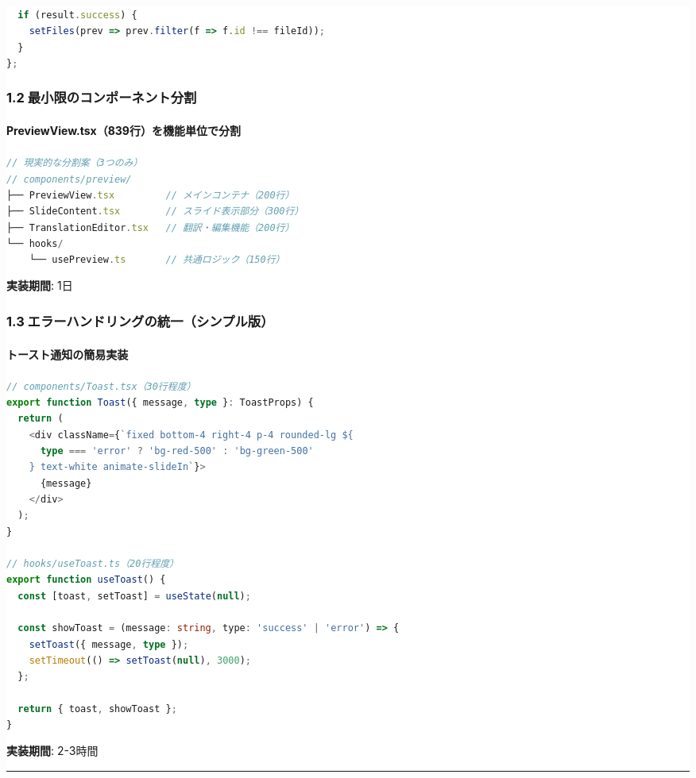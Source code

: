 ```typescript
  if (result.success) {
    setFiles(prev => prev.filter(f => f.id !== fileId));
  }
};
```

### 1.2 最小限のコンポーネント分割

#### PreviewView.tsx（839行）を機能単位で分割

```typescript
// 現実的な分割案（3つのみ）
// components/preview/
├── PreviewView.tsx         // メインコンテナ（200行）
├── SlideContent.tsx        // スライド表示部分（300行）
├── TranslationEditor.tsx   // 翻訳・編集機能（200行）
└── hooks/
    └── usePreview.ts       // 共通ロジック（150行）
```

**実装期間**: 1日

### 1.3 エラーハンドリングの統一（シンプル版）

#### トースト通知の簡易実装
```typescript
// components/Toast.tsx（30行程度）
export function Toast({ message, type }: ToastProps) {
  return (
    <div className={`fixed bottom-4 right-4 p-4 rounded-lg ${
      type === 'error' ? 'bg-red-500' : 'bg-green-500'
    } text-white animate-slideIn`}>
      {message}
    </div>
  );
}

// hooks/useToast.ts（20行程度）
export function useToast() {
  const [toast, setToast] = useState(null);
  
  const showToast = (message: string, type: 'success' | 'error') => {
    setToast({ message, type });
    setTimeout(() => setToast(null), 3000);
  };
  
  return { toast, showToast };
}
```

**実装期間**: 2-3時間

---

